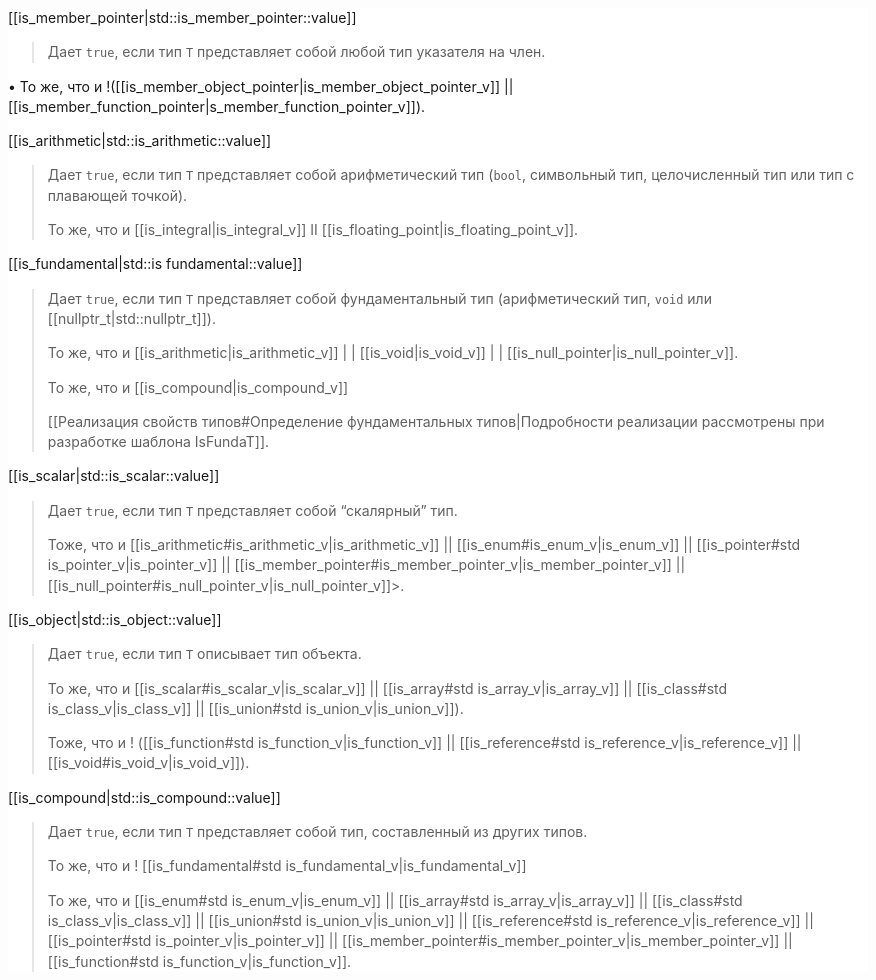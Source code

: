 [[is_member_pointer|std::is_member_pointer<T>::value]]
>
> Дает `true`, если тип `Т` представляет собой любой тип указателя на член.
> 
• То же, что и !([[is_member_object_pointer|is_member_object_pointer_v<T>]] ||[[is_member_function_pointer|s_member_function_pointer_v<T>]]).

[[is_arithmetic|std::is_arithmetic<T>::value]]
>
> Дает `true`, если тип `Т` представляет собой арифметический тип (`bool`, символьный тип, целочисленный тип или тип с плавающей точкой).
> 
> То же, что и [[is_integral|is_integral_v<T>]] II [[is_floating_point|is_floating_point_v<T>]].

[[is_fundamental|std::is fundamental<T>::value]]
>
> Дает `true`, если тип `Т` представляет собой фундаментальный тип (арифметический тип, `void` или [[nullptr_t|std::nullptr_t]]).
> 
> То же, что и [[is_arithmetic|is_arithmetic_v<T>]] | | [[is_void|is_void_v<T>]] | | [[is_null_pointer|is_null_pointer_v<T>]].
> 
> То же, что и [[is_compound|is_compound_v<T>]]
>
> [[Реализация свойств типов#Определение фундаментальных типов|Подробности реализации рассмотрены при разработке шаблона IsFundaT]].

[[is_scalar|std::is_scalar<T>::value]]

> Дает `true`, если тип `Т` представляет собой “скалярный” тип.
>
> Тоже, что и [[is_arithmetic#is_arithmetic_v|is_arithmetic_v<T>]] || [[is_enum#is_enum_v|is_enum_v<T>]] || [[is_pointer#std is_pointer_v|is_pointer_v<T>]] || [[is_member_pointer#is_member_pointer_v|is_member_pointer_v<T>]] || [[is_null_pointer#is_null_pointer_v|is_null_pointer_v<T>]]>.

[[is_object|std::is_object<T>::value]]
>
> Дает `true`, если тип `T` описывает тип объекта.
> 
> То же, что и [[is_scalar#is_scalar_v|is_scalar_v<T>]] || [[is_array#std is_array_v|is_array_v<T>]] || [[is_class#std is_class_v|is_class_v<T>]] || [[is_union#std is_union_v|is_union_v<T>]]).
> 
> Тоже, что и ! ([[is_function#std is_function_v|is_function_v<T>]] || [[is_reference#std is_reference_v|is_reference_v<T>]] || [[is_void#is_void_v|is_void_v<T>]]).

[[is_compound|std::is_compound<T>::value]]
>
> Дает `true`, если тип `Т` представляет собой тип, составленный из других типов.
> 
> То же, что и ! [[is_fundamental#std is_fundamental_v|is_fundamental_v<T>]] 
>
> То же, что и [[is_enum#std is_enum_v|is_enum_v<T>]] || [[is_array#std is_array_v|is_array_v<T>]] || [[is_class#std is_class_v|is_class_v<T>]] || [[is_union#std is_union_v|is_union_v<T>]] || [[is_reference#std is_reference_v|is_reference_v<T>]] || [[is_pointer#std is_pointer_v|is_pointer_v<T>]] || [[is_member_pointer#is_member_pointer_v|is_member_pointer_v<T>]] || [[is_function#std is_function_v|is_function_v<T>]].
